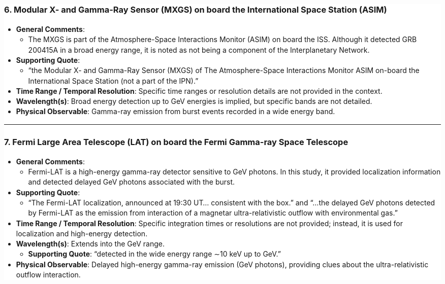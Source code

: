 
### 6. Modular X- and Gamma-Ray Sensor (MXGS) on board the International Space Station (ASIM)
- **General Comments**:
   - The MXGS is part of the Atmosphere-Space Interactions Monitor (ASIM) on board the ISS. Although it detected GRB 200415A in a broad energy range, it is noted as not being a component of the Interplanetary Network.
- **Supporting Quote**:
   - “the Modular X- and Gamma-Ray Sensor (MXGS) of The Atmosphere-Space Interactions Monitor ASIM on-board the International Space Station (not a part of the IPN).”
- **Time Range / Temporal Resolution**: Specific time ranges or resolution details are not provided in the context.
- **Wavelength(s)**: Broad energy detection up to GeV energies is implied, but specific bands are not detailed.
- **Physical Observable**: Gamma-ray emission from burst events recorded in a wide energy band.

---

### 7. Fermi Large Area Telescope (LAT) on board the Fermi Gamma-ray Space Telescope
- **General Comments**:
   - Fermi-LAT is a high-energy gamma-ray detector sensitive to GeV photons. In this study, it provided localization information and detected delayed GeV photons associated with the burst.
- **Supporting Quote**:
   - “The Fermi-LAT localization, announced at 19:30 UT… consistent with the box.” and “…the delayed GeV photons detected by Fermi-LAT as the emission from interaction of a magnetar ultra-relativistic outflow with environmental gas.”
- **Time Range / Temporal Resolution**: Specific integration times or resolutions are not provided; instead, it is used for localization and high-energy detection.
- **Wavelength(s)**: Extends into the GeV range.
   - **Supporting Quote**: “detected in the wide energy range ∼10 keV up to GeV.”
- **Physical Observable**: Delayed high-energy gamma-ray emission (GeV photons), providing clues about the ultra-relativistic outflow interaction.
